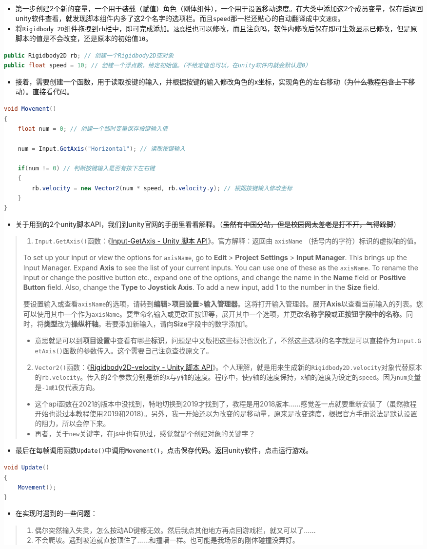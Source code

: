 - 第一步创建2个新的变量，一个用于装载（赋值）角色（刚体组件），一个用于设置移动速度。在大类中添加这2个成员变量，保存后返回unity软件查看，就发现脚本组件内多了这2个名字的选项栏。而且`speed`那一栏还贴心的自动翻译成中文`速度`。
- 将`Rigidbody 2D`组件拖拽到`rb`栏中，即可完成添加。`速度`栏也可以修改，而且注意吗，软件内修改后保存即可生效显示已修改，但是原脚本的值是不会改变，还是原本的初始值`10`。

```c#
public Rigidbody2D rb; // 创建一个Rigidbody2D空对象
public float speed = 10; // 创建一个浮点数，给定初始值。（不给定值也可以，在unity软件内就会默认是0）
```

- 接着，需要创建一个函数，用于读取按键的输入，并根据按键的输入修改角色的x坐标，实现角色的左右移动（~~为什么教程包含上下移动~~）。直接看代码。

```c#
void Movement()
{
    float num = 0; // 创建一个临时变量保存按键输入值

    num = Input.GetAxis("Horizontal"); // 读取按键输入

    if(num != 0) // 判断按键输入是否有按下左右键
    {
        rb.velocity = new Vector2(num * speed, rb.velocity.y); // 根据按键输入修改坐标
    }
}
```

- 关于用到的2个unity脚本API，我们到unity官网的手册里看看解释。（~~虽然有中国分站，但是校园网太差老是打不开，气得跺脚~~）

> 1. `Input.GetAxis()`函数：《[Input-GetAxis - Unity 脚本 API](https://docs.unity.cn/cn/current/ScriptReference/Input.GetAxis.html)》。官方解释：返回由 `axisName` （括号内的字符）标识的虚拟轴的值。
>
> To set up your input or view the options for `axisName`, go to **Edit** > **Project Settings** > **Input Manager**. This brings up the Input Manager. Expand **Axis** to see the list of your current inputs. You can use one of these as the `axisName`. To rename the input or change the positive button etc., expand one of the options, and change the name in the **Name** field or **Positive Button** field. Also, change the **Type** to **Joystick Axis**. To add a new input, add 1 to the number in the **Size** field.
>
> 要设置输入或查看`axisName`的选项，请转到**编辑**>**项目设置**>**输入管理器**。这将打开输入管理器。展开**Axis**以查看当前输入的列表。您可以使用其中一个作为`axisName`。要重命名输入或更改正按钮等，展开其中一个选项，并更改**名称字段**或**正按钮字段中的名称**。同时，将**类型**改为**操纵杆轴**。若要添加新输入，请向**Size**字段中的数字添加1。
>
> - 意思就是可以到**项目设置**中查看有哪些**标识**，问题是中文版把这些标识也汉化了，不然这些选项的名字就是可以直接作为`Input.GetAxis()`函数的参数传入。这个需要自己注意查找原文了。
>
> 2. `Vector2()`函数：《[Rigidbody2D-velocity - Unity 脚本 API](https://docs.unity.cn/cn/2019.4/ScriptReference/Rigidbody2D-velocity.html)》。个人理解，就是用来生成新的`Rigidbody2D.velocity`对象代替原本的`rb.velocity`。传入的2个参数分别是新的x与y轴的速度。程序中，使y轴的速度保持，x轴的速度为设定的`speed`。因为`num`变量是`-1或1`仅代表方向。
>
> - 这个api函数在2021的版本中没找到，特地切换到2019才找到了，教程是用2018版本……感觉差一点就要重新安装了（虽然教程开始也说过本教程使用2019和2018）。另外，我一开始还以为改变的是移动量，原来是改变速度，根据官方手册说法是默认设置的阻力，所以会停下来。
> - 再者，关于`new`关键字，在js中也有见过，感觉就是个创建对象的关键字？

- 最后在每帧调用函数`Update()`中调用`Movement()`，点击保存代码。返回unity软件，点击运行游戏。

```c#
void Update()
{
	Movement();
}
```

- 在实现时遇到的一些问题：

> 1. 偶尔突然输入失灵，怎么按动AD键都无效。然后我点其他地方再点回游戏栏，就又可以了……
> 2. 不会爬坡。遇到坡道就直接顶住了……和撞墙一样。也可能是我场景的刚体碰撞没弄好。

